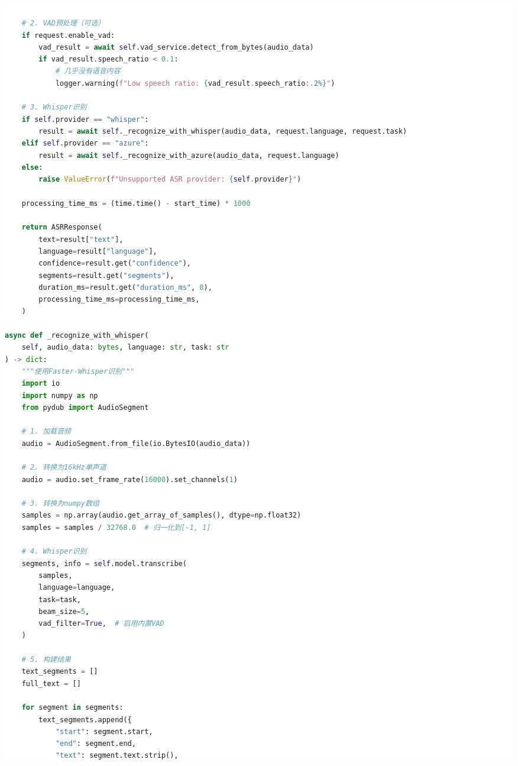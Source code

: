 ```python

    # 2. VAD预处理（可选）
    if request.enable_vad:
        vad_result = await self.vad_service.detect_from_bytes(audio_data)
        if vad_result.speech_ratio < 0.1:
            # 几乎没有语音内容
            logger.warning(f"Low speech ratio: {vad_result.speech_ratio:.2%}")

    # 3. Whisper识别
    if self.provider == "whisper":
        result = await self._recognize_with_whisper(audio_data, request.language, request.task)
    elif self.provider == "azure":
        result = await self._recognize_with_azure(audio_data, request.language)
    else:
        raise ValueError(f"Unsupported ASR provider: {self.provider}")

    processing_time_ms = (time.time() - start_time) * 1000

    return ASRResponse(
        text=result["text"],
        language=result["language"],
        confidence=result.get("confidence"),
        segments=result.get("segments"),
        duration_ms=result.get("duration_ms", 0),
        processing_time_ms=processing_time_ms,
    )

async def _recognize_with_whisper(
    self, audio_data: bytes, language: str, task: str
) -> dict:
    """使用Faster-Whisper识别"""
    import io
    import numpy as np
    from pydub import AudioSegment

    # 1. 加载音频
    audio = AudioSegment.from_file(io.BytesIO(audio_data))

    # 2. 转换为16kHz单声道
    audio = audio.set_frame_rate(16000).set_channels(1)

    # 3. 转换为numpy数组
    samples = np.array(audio.get_array_of_samples(), dtype=np.float32)
    samples = samples / 32768.0  # 归一化到[-1, 1]

    # 4. Whisper识别
    segments, info = self.model.transcribe(
        samples,
        language=language,
        task=task,
        beam_size=5,
        vad_filter=True,  # 启用内置VAD
    )

    # 5. 构建结果
    text_segments = []
    full_text = []

    for segment in segments:
        text_segments.append({
            "start": segment.start,
            "end": segment.end,
            "text": segment.text.strip(),
```